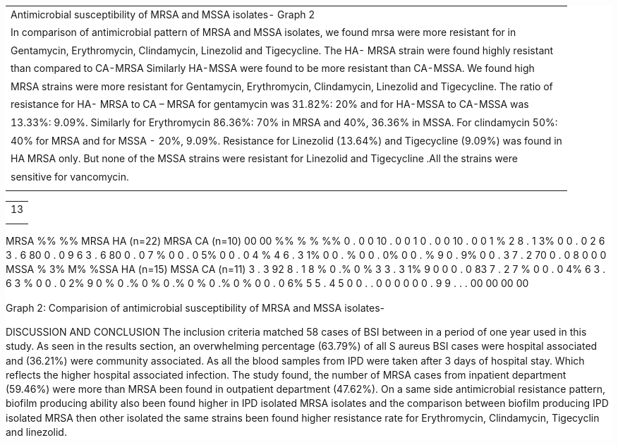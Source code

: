 |                                                                                                                     |
|:--------------------------------------------------------------------------------------------------------------------|
| Antimicrobial susceptibility of MRSA and MSSA isolates- Graph 2                                                     |
| In comparison of antimicrobial pattern of MRSA and MSSA isolates, we found mrsa were more resistant for in          |
| Gentamycin, Erythromycin, Clindamycin, Linezolid and Tigecycline. The HA- MRSA strain were found highly resistant   |
| than compared to CA-MRSA Similarly HA-MSSA were found to be more resistant than CA-MSSA. We found high              |
| MRSA strains were more resistant for Gentamycin, Erythromycin, Clindamycin, Linezolid and Tigecycline. The ratio of |
| resistance for HA- MRSA to CA – MRSA for gentamycin was 31.82%: 20% and for HA-MSSA to CA-MSSA was                  |
| 13.33%: 9.09%. Similarly for Erythromycin 86.36%: 70% in MRSA and 40%, 36.36% in MSSA. For clindamycin 50%:         |
| 40% for MRSA and for MSSA - 20%, 9.09%. Resistance for Linezolid (13.64%) and Tigecycline (9.09%) was found in      |
| HA MRSA only. But none of the MSSA strains were resistant for Linezolid and Tigecycline .All the strains were       |
| sensitive for vancomycin.                                                                                           |
|                                                                                                                     |

|    |
|:---|
| 13 |
|    |

MRSA
%% %% MRSA HA (n=22) MRSA CA (n=10)
00 00 %% % % %%
0 . 0 0 10 . 0 0 1 0 . 0 0 10 . 0 0 1 % 2 8 . 1 3% 0 0 . 0 2 6 3 . 6 80 0 . 0 9 6 3 . 6 80 0 . 0 7 % 0 0 . 0 5% 0 0 . 0 4 % 4 6 . 3 1% 0 0 . % 0 0 . 0% 0 0 . % 9 0 . 9% 0 0 . 3 7 . 2 70 0 . 0 8
0 0 0
MSSA
%
3% M% %SSA HA (n=15) MSSA CA (n=11)
3 . 3 92 8 . 1 8 % 0 .% 0 % 3 3 . 3 1% 9 0 0 0 . 0 83 7 . 2 7 % 0 0 . 0 4% 6 3 . 6 3 % 0 0 . 0 2% 9 0 % 0 .% 0 % 0 .% 0 % 0 .% 0 % 0 0 . 0 6% 5 5 . 4 5
0 0 . . 0 0 0 0 0 0
. 9 9 . . .
00 00 00 00
 
Graph 2: Comparision of antimicrobial susceptibility of MRSA and MSSA isolates- 
  
DISCUSSION AND CONCLUSION 
The inclusion criteria matched 58 cases of BSI between in a period of one year used in this study.  As seen in the 
results section, an overwhelming percentage (63.79%) of all S aureus BSI cases were hospital associated and (36.21%) 
were community associated. As all the blood samples from IPD were taken after 3 days of hospital stay. Which reflects 
the higher hospital associated infection. The study found, the number of MRSA cases from inpatient department (59.46%) 
were more than MRSA been found in outpatient department (47.62%). On a same side antimicrobial resistance pattern, 
biofilm producing ability also been found higher in IPD isolated MRSA isolates and the comparison between biofilm 
producing IPD isolated MRSA then other isolated the same strains been found higher resistance rate for Erythromycin, 
Clindamycin, Tigecyclin and linezolid. 
 